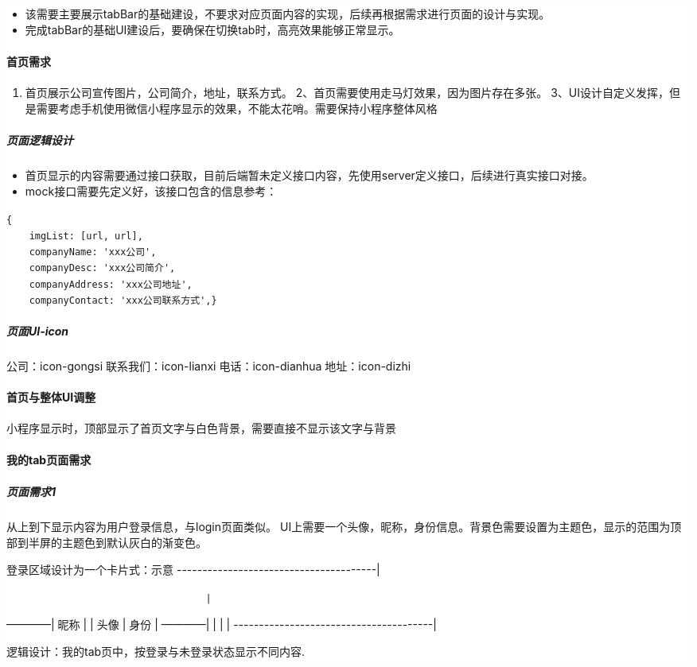 - 该需要主要展示tabBar的基础建设，不要求对应页面内容的实现，后续再根据需求进行页面的设计与实现。
- 完成tabBar的基础UI建设后，要确保在切换tab时，高亮效果能够正常显示。

#### 首页需求

1. 首页展示公司宣传图片，公司简介，地址，联系方式。
2、首页需要使用走马灯效果，因为图片存在多张。
3、UI设计自定义发挥，但是需要考虑手机使用微信小程序显示的效果，不能太花哨。需要保持小程序整体风格

##### 页面逻辑设计

- 首页显示的内容需要通过接口获取，目前后端暂未定义接口内容，先使用server定义接口，后续进行真实接口对接。
- mock接口需要先定义好，该接口包含的信息参考：

```
{
    imgList: [url, url],
    companyName: 'xxx公司',
    companyDesc: 'xxx公司简介',
    companyAddress: 'xxx公司地址',
    companyContact: 'xxx公司联系方式',}
```

##### 页面UI-icon

公司：icon-gongsi
联系我们：icon-lianxi
电话：icon-dianhua
地址：icon-dizhi

#### 首页与整体UI调整

小程序显示时，顶部显示了首页文字与白色背景，需要直接不显示该文字与背景

#### 我的tab页面需求

##### 页面需求1

从上到下显示内容为用户登录信息，与login页面类似。
UI上需要一个头像，昵称，身份信息。背景色需要设置为主题色，显示的范围为顶部到半屏的主题色到默认灰白的渐变色。

登录区域设计为一个卡片式：示意
---------------------------------------|

                                       |
   ————|      昵称                      |
   | 头像 |   身份                      |
   ————|                               |
                                       |
                                       |
---------------------------------------|

逻辑设计：我的tab页中，按登录与未登录状态显示不同内容.
